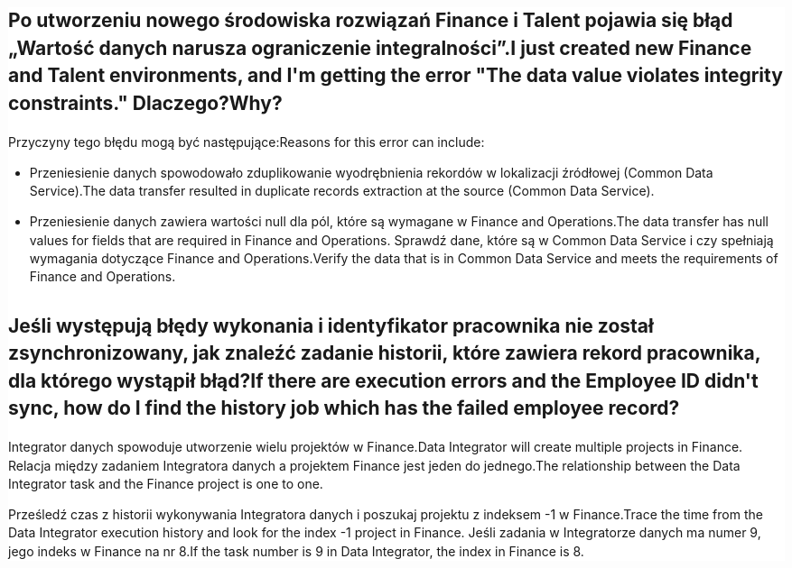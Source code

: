 ## <a name="i-just-created-new-finance-and-talent-environments-and-im-getting-the-error-the-data-value-violates-integrity-constraints-why"></a><span data-ttu-id="7f64d-168">Po utworzeniu nowego środowiska rozwiązań Finance i Talent pojawia się błąd „Wartość danych narusza ograniczenie integralności”.</span><span class="sxs-lookup"><span data-stu-id="7f64d-168">I just created new Finance and Talent environments, and I'm getting the error "The data value violates integrity constraints."</span></span> <span data-ttu-id="7f64d-169">Dlaczego?</span><span class="sxs-lookup"><span data-stu-id="7f64d-169">Why?</span></span>

<span data-ttu-id="7f64d-170">Przyczyny tego błędu mogą być następujące:</span><span class="sxs-lookup"><span data-stu-id="7f64d-170">Reasons for this error can include:</span></span>

- <span data-ttu-id="7f64d-171">Przeniesienie danych spowodowało zduplikowanie wyodrębnienia rekordów w lokalizacji źródłowej (Common Data Service).</span><span class="sxs-lookup"><span data-stu-id="7f64d-171">The data transfer resulted in duplicate records extraction at the source (Common Data Service).</span></span>

- <span data-ttu-id="7f64d-172">Przeniesienie danych zawiera wartości null dla pól, które są wymagane w Finance and Operations.</span><span class="sxs-lookup"><span data-stu-id="7f64d-172">The data transfer has null values for fields that are required in Finance and Operations.</span></span> <span data-ttu-id="7f64d-173">Sprawdź dane, które są w Common Data Service i czy spełniają wymagania dotyczące Finance and Operations.</span><span class="sxs-lookup"><span data-stu-id="7f64d-173">Verify the data that is in Common Data Service and meets the requirements of Finance and Operations.</span></span>

## <a name="if-there-are-execution-errors-and-the-employee-id-didnt-sync-how-do-i-find-the-history-job-which-has-the-failed-employee-record"></a><span data-ttu-id="7f64d-174">Jeśli występują błędy wykonania i identyfikator pracownika nie został zsynchronizowany, jak znaleźć zadanie historii, które zawiera rekord pracownika, dla którego wystąpił błąd?</span><span class="sxs-lookup"><span data-stu-id="7f64d-174">If there are execution errors and the Employee ID didn't sync, how do I find the history job which has the failed employee record?</span></span>

<span data-ttu-id="7f64d-175">Integrator danych spowoduje utworzenie wielu projektów w Finance.</span><span class="sxs-lookup"><span data-stu-id="7f64d-175">Data Integrator will create multiple projects in Finance.</span></span> <span data-ttu-id="7f64d-176">Relacja między zadaniem Integratora danych a projektem Finance jest jeden do jednego.</span><span class="sxs-lookup"><span data-stu-id="7f64d-176">The relationship between the Data Integrator task and the Finance project is one to one.</span></span>

<span data-ttu-id="7f64d-177">Prześledź czas z historii wykonywania Integratora danych i poszukaj projektu z indeksem -1 w Finance.</span><span class="sxs-lookup"><span data-stu-id="7f64d-177">Trace the time from the Data Integrator execution history and look for the index -1 project in Finance.</span></span> <span data-ttu-id="7f64d-178">Jeśli zadania w Integratorze danych ma numer 9, jego indeks w Finance na nr 8.</span><span class="sxs-lookup"><span data-stu-id="7f64d-178">If the task number is 9 in Data Integrator, the index in Finance is 8.</span></span>
